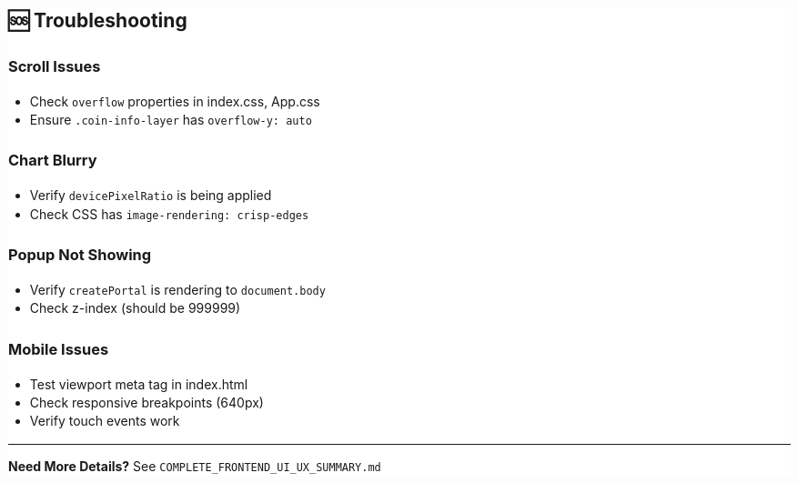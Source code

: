 
## 🆘 Troubleshooting

### Scroll Issues
- Check `overflow` properties in index.css, App.css
- Ensure `.coin-info-layer` has `overflow-y: auto`

### Chart Blurry
- Verify `devicePixelRatio` is being applied
- Check CSS has `image-rendering: crisp-edges`

### Popup Not Showing
- Verify `createPortal` is rendering to `document.body`
- Check z-index (should be 999999)

### Mobile Issues
- Test viewport meta tag in index.html
- Check responsive breakpoints (640px)
- Verify touch events work

---

**Need More Details?** See `COMPLETE_FRONTEND_UI_UX_SUMMARY.md`
